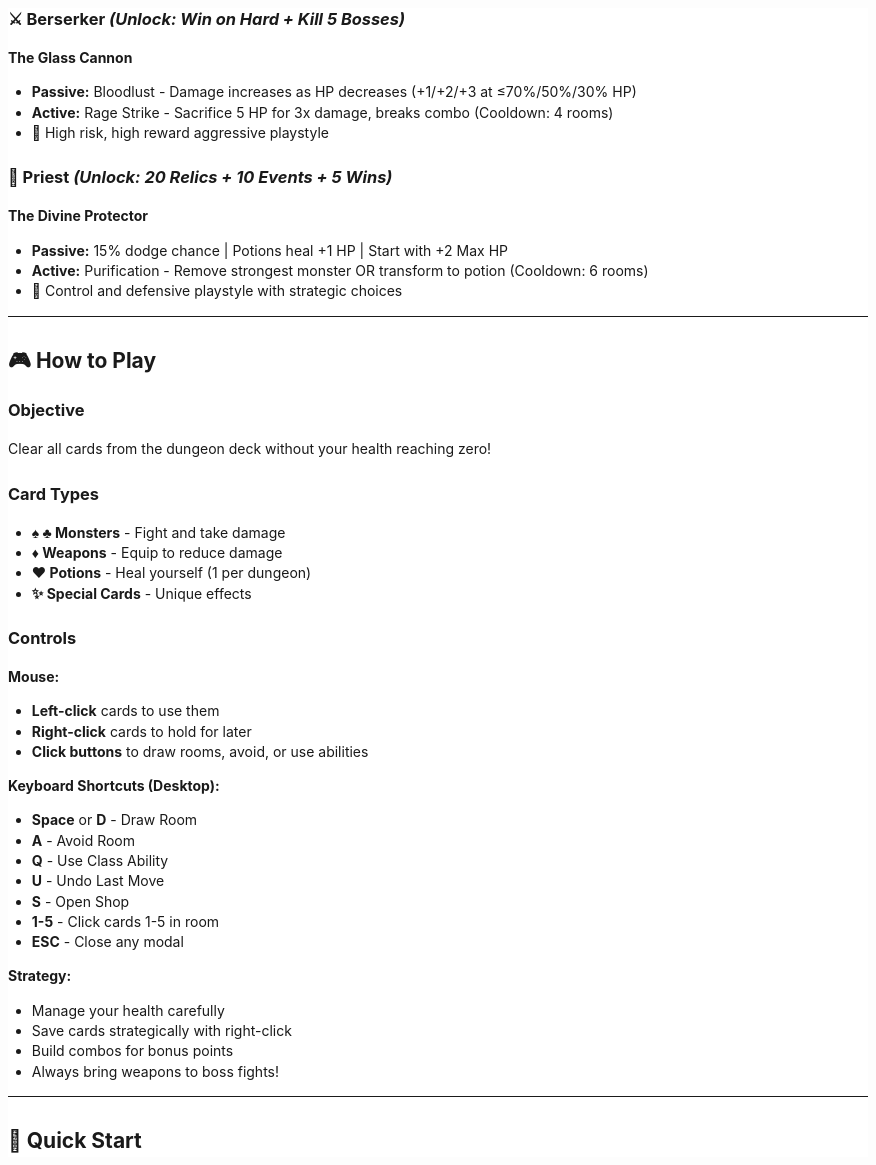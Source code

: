 ### **⚔️ Berserker** _(Unlock: Win on Hard + Kill 5 Bosses)_
**The Glass Cannon**
- **Passive:** Bloodlust - Damage increases as HP decreases (+1/+2/+3 at ≤70%/50%/30% HP)
- **Active:** Rage Strike - Sacrifice 5 HP for 3x damage, breaks combo (Cooldown: 4 rooms)
- 🎯 High risk, high reward aggressive playstyle

### **📿 Priest** _(Unlock: 20 Relics + 10 Events + 5 Wins)_
**The Divine Protector**
- **Passive:** 15% dodge chance | Potions heal +1 HP | Start with +2 Max HP
- **Active:** Purification - Remove strongest monster OR transform to potion (Cooldown: 6 rooms)
- 🎯 Control and defensive playstyle with strategic choices

---

## 🎮 How to Play

### Objective
Clear all cards from the dungeon deck without your health reaching zero!

### Card Types
- **♠️ ♣️ Monsters** - Fight and take damage
- **♦️ Weapons** - Equip to reduce damage
- **♥️ Potions** - Heal yourself (1 per dungeon)
- **✨ Special Cards** - Unique effects

### Controls

**Mouse:**
- **Left-click** cards to use them
- **Right-click** cards to hold for later
- **Click buttons** to draw rooms, avoid, or use abilities

**Keyboard Shortcuts (Desktop):**
- **Space** or **D** - Draw Room
- **A** - Avoid Room
- **Q** - Use Class Ability
- **U** - Undo Last Move
- **S** - Open Shop
- **1-5** - Click cards 1-5 in room
- **ESC** - Close any modal

**Strategy:**
- Manage your health carefully
- Save cards strategically with right-click
- Build combos for bonus points
- Always bring weapons to boss fights!

---

## 🚀 Quick Start
